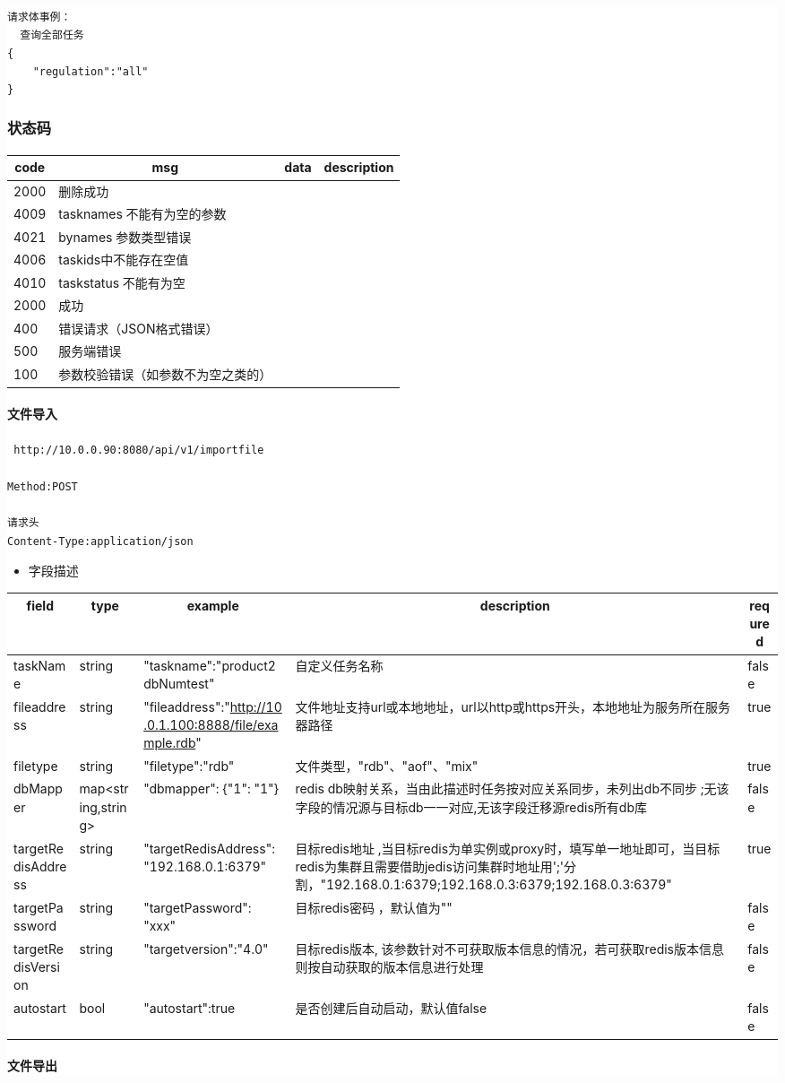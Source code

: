 
    请求体事例：
      查询全部任务
    {
    	"regulation":"all"
    }
    
    
### 状态码
  
| code | msg                                | data | description |
| ---- | ---------------------------------- | ---- | ----------- |
| 2000 | 删除成功                           |      |             |
| 4009 | tasknames 不能有为空的参数         |      |             |
| 4021 | bynames 参数类型错误               |      |             |
| 4006 | taskids中不能存在空值              |      |
| 4010 | taskstatus 不能有为空              |      |
| 2000 | 成功                               |      |             |
| 400  | 错误请求（JSON格式错误）           |      |
| 500  | 服务端错误                         |      |
| 100  | 参数校验错误（如参数不为空之类的） |      |


 #### 文件导入
     http://10.0.0.90:8080/api/v1/importfile
    
    Method:POST
    
    请求头
    Content-Type:application/json

 * 字段描述
  
 | field              | type               | example                                                 | description                                                                                                                                                                  | requred |
 | ------------------ | ------------------ | ------------------------------------------------------- | ---------------------------------------------------------------------------------------------------------------------------------------------------------------------------- | ------- |
 | taskName           | string             | "taskname":"product2dbNumtest"                          | 自定义任务名称                                                                                                                                                               | false   |
 | fileaddress        | string             | "fileaddress":"http://10.0.1.100:8888/file/example.rdb" | 文件地址支持url或本地地址，url以http或https开头，本地地址为服务所在服务器路径                                                                                                | true    |
 | filetype           | string             | "filetype":"rdb"                                        | 文件类型，"rdb"、"aof"、"mix"                                                                                                                                                | true    |
 | dbMapper           | map<string,string> | "dbmapper": {"1": "1"}                                  | redis db映射关系，当由此描述时任务按对应关系同步，未列出db不同步 ;无该字段的情况源与目标db一一对应,无该字段迁移源redis所有db库                                               | false   |
 | targetRedisAddress | string             | "targetRedisAddress": "192.168.0.1:6379"                | 目标redis地址 ,当目标redis为单实例或proxy时，填写单一地址即可，当目标redis为集群且需要借助jedis访问集群时地址用';'分割，"192.168.0.1:6379;192.168.0.3:6379;192.168.0.3:6379" | true    |
 | targetPassword     | string             | "targetPassword": "xxx"                                 | 目标redis密码 ，默认值为""                                                                                                                                                   | false   |
 | targetRedisVersion | string             | "targetversion":"4.0"                                   | 目标redis版本, 该参数针对不可获取版本信息的情况，若可获取redis版本信息则按自动获取的版本信息进行处理                                                                         | false   |
 | autostart          | bool               | "autostart":true                                        | 是否创建后自动启动，默认值false                                                                                                                                              | false   |

  #### 文件导出